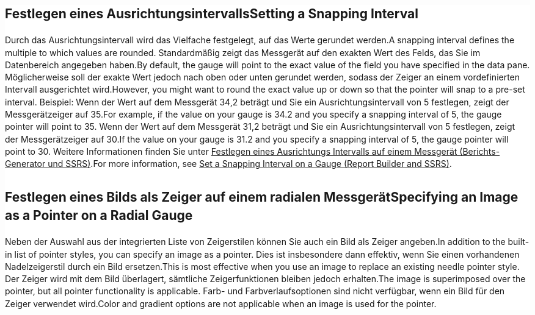   
##  <a name="setting-a-snapping-interval"></a><a name="SettingSnappingInterval"></a> <span data-ttu-id="a2395-138">Festlegen eines Ausrichtungsintervalls</span><span class="sxs-lookup"><span data-stu-id="a2395-138">Setting a Snapping Interval</span></span>  
 <span data-ttu-id="a2395-139">Durch das Ausrichtungsintervall wird das Vielfache festgelegt, auf das Werte gerundet werden.</span><span class="sxs-lookup"><span data-stu-id="a2395-139">A snapping interval defines the multiple to which values are rounded.</span></span> <span data-ttu-id="a2395-140">Standardmäßig zeigt das Messgerät auf den exakten Wert des Felds, das Sie im Datenbereich angegeben haben.</span><span class="sxs-lookup"><span data-stu-id="a2395-140">By default, the gauge will point to the exact value of the field you have specified in the data pane.</span></span> <span data-ttu-id="a2395-141">Möglicherweise soll der exakte Wert jedoch nach oben oder unten gerundet werden, sodass der Zeiger an einem vordefinierten Intervall ausgerichtet wird.</span><span class="sxs-lookup"><span data-stu-id="a2395-141">However, you might want to round the exact value up or down so that the pointer will snap to a pre-set interval.</span></span> <span data-ttu-id="a2395-142">Beispiel: Wenn der Wert auf dem Messgerät 34,2 beträgt und Sie ein Ausrichtungsintervall von 5 festlegen, zeigt der Messgerätzeiger auf 35.</span><span class="sxs-lookup"><span data-stu-id="a2395-142">For example, if the value on your gauge is 34.2 and you specify a snapping interval of 5, the gauge pointer will point to 35.</span></span> <span data-ttu-id="a2395-143">Wenn der Wert auf dem Messgerät 31,2 beträgt und Sie ein Ausrichtungsintervall von 5 festlegen, zeigt der Messgerätzeiger auf 30.</span><span class="sxs-lookup"><span data-stu-id="a2395-143">If the value on your gauge is 31.2 and you specify a snapping interval of 5, the gauge pointer will point to 30.</span></span> <span data-ttu-id="a2395-144">Weitere Informationen finden Sie unter [Festlegen eines Ausrichtungs Intervalls auf einem Messgerät &#40;Berichts-Generator und SSRS&#41;](../set-a-snapping-interval-on-a-gauge-report-builder-and-ssrs.md).</span><span class="sxs-lookup"><span data-stu-id="a2395-144">For more information, see [Set a Snapping Interval on a Gauge &#40;Report Builder and SSRS&#41;](../set-a-snapping-interval-on-a-gauge-report-builder-and-ssrs.md).</span></span>  
  
  
##  <a name="specifying-an-image-as-a-pointer-on-a-radial-gauge"></a><a name="SpecifyingImage"></a> <span data-ttu-id="a2395-145">Festlegen eines Bilds als Zeiger auf einem radialen Messgerät</span><span class="sxs-lookup"><span data-stu-id="a2395-145">Specifying an Image as a Pointer on a Radial Gauge</span></span>  
 <span data-ttu-id="a2395-146">Neben der Auswahl aus der integrierten Liste von Zeigerstilen können Sie auch ein Bild als Zeiger angeben.</span><span class="sxs-lookup"><span data-stu-id="a2395-146">In addition to the built-in list of pointer styles, you can specify an image as a pointer.</span></span> <span data-ttu-id="a2395-147">Dies ist insbesondere dann effektiv, wenn Sie einen vorhandenen Nadelzeigerstil durch ein Bild ersetzen.</span><span class="sxs-lookup"><span data-stu-id="a2395-147">This is most effective when you use an image to replace an existing needle pointer style.</span></span> <span data-ttu-id="a2395-148">Der Zeiger wird mit dem Bild überlagert, sämtliche Zeigerfunktionen bleiben jedoch erhalten.</span><span class="sxs-lookup"><span data-stu-id="a2395-148">The image is superimposed over the pointer, but all pointer functionality is applicable.</span></span> <span data-ttu-id="a2395-149">Farb- und Farbverlaufsoptionen sind nicht verfügbar, wenn ein Bild für den Zeiger verwendet wird.</span><span class="sxs-lookup"><span data-stu-id="a2395-149">Color and gradient options are not applicable when an image is used for the pointer.</span></span>  
  